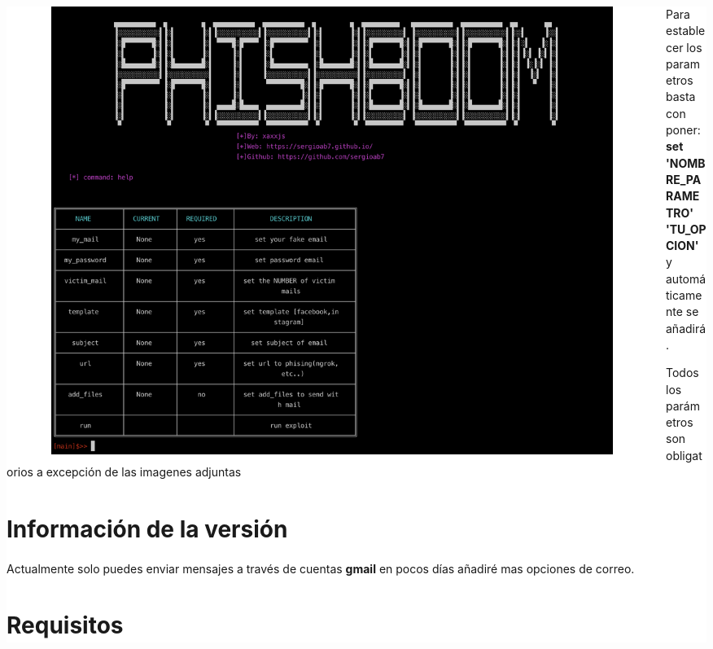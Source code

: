 <img src="images/phisboom_principal.png"
    alt="Phishboom logo"
    width="800px"
    height="550px"
    style="float: left; margin-right:10px;" />
</p>

<p> Para establecer los parametros basta con poner: <b>set 'NOMBRE_PARAMETRO'  'TU_OPCION' </b> y automáticamente se añadirá. </p> 
<p> Todos los parámetros son obligatorios a excepción de las imagenes adjuntas </p>

<h1>Información de la versión </h1>

<p>Actualmente solo puedes enviar mensajes a través de cuentas <b>gmail</b> en pocos días añadiré mas opciones de correo.</p>


<h1>Requisitos</h1>
